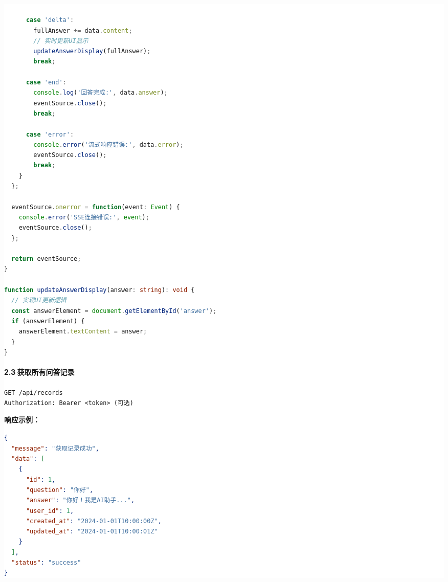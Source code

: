 ```typescript
        
      case 'delta':
        fullAnswer += data.content;
        // 实时更新UI显示
        updateAnswerDisplay(fullAnswer);
        break;
        
      case 'end':
        console.log('回答完成:', data.answer);
        eventSource.close();
        break;
        
      case 'error':
        console.error('流式响应错误:', data.error);
        eventSource.close();
        break;
    }
  };

  eventSource.onerror = function(event: Event) {
    console.error('SSE连接错误:', event);
    eventSource.close();
  };
  
  return eventSource;
}

function updateAnswerDisplay(answer: string): void {
  // 实现UI更新逻辑
  const answerElement = document.getElementById('answer');
  if (answerElement) {
    answerElement.textContent = answer;
  }
}
```

#### 2.3 获取所有问答记录
```http
GET /api/records
Authorization: Bearer <token> (可选)
```

**响应示例：**
```json
{
  "message": "获取记录成功",
  "data": [
    {
      "id": 1,
      "question": "你好",
      "answer": "你好！我是AI助手...",
      "user_id": 1,
      "created_at": "2024-01-01T10:00:00Z",
      "updated_at": "2024-01-01T10:00:01Z"
    }
  ],
  "status": "success"
}
```
